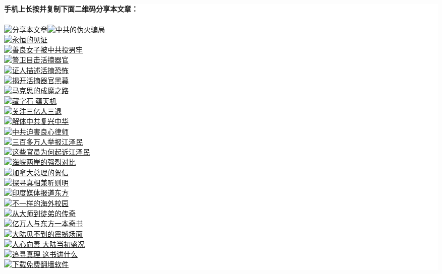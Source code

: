 <strong>手机上长按并复制下面二维码分享本文章：</strong><br><br><img src="https://quickchart.io/qr?size=256&text=https://github.com/1992513/djy/blob/master/gb/19/3/15/n11116726.md%231" title="分享本文章"></td><td VALIGN=TOP><a href="https://github.com/1992513/djy/blob/master/gb/16/1/21/n4622075.md?dfh#1" target="_blank"><img src="https://raw.githubusercontent.com/1992513/djy/master/gb/300/wei-f1.jpg" title="中共的伪火骗局"  alt="中共的伪火骗局"></a><br><a href="https://github.com/1992513/www/blob/master/README.md?dfh#9" target="_blank"><img src="https://raw.githubusercontent.com/1992513/djy/master/gb/300/yong-h.jpg" title="永恒的见证"  alt="永恒的见证"></a><br><a href="https://github.com/1992513/djy/blob/master/gb/13/9/29/n3974789.md?dfh#1" target="_blank"><img src="https://raw.githubusercontent.com/1992513/djy/master/gb/300/shang-lnz.jpg" title="善良女子被中共投男牢"  alt="善良女子被中共投男牢"></a><br><a href="https://github.com/1992513/djy/blob/master/gb/16/3/16/n4663449.md?dfh#1" target="_blank"><img src="https://raw.githubusercontent.com/1992513/djy/master/gb/300/huo-z3.jpg" title="警卫目击活摘器官"  alt="警卫目击活摘器官"></a><br><a href="https://github.com/1992513/djy/blob/master/gb/16/8/7/n8177641.md?dfh#1" target="_blank"><img src="https://raw.githubusercontent.com/1992513/djy/master/gb/300/huo-z4.jpg" title="证人描述活摘恐怖"  alt="证人描述活摘恐怖"></a><br><a href="https://github.com/1992513/djy/blob/master/gb/10/4/19/n2881569.md?dfh#1" target="_blank"><img src="https://raw.githubusercontent.com/1992513/djy/master/gb/300/huo-z1.jpg" title="揭开活摘器官黑幕"  alt="揭开活摘器官黑幕"></a><br><a href="https://github.com/1992513/djy/blob/master/gb/10/11/7/n3077476.md?dfh#1" target="_blank"><img src="https://raw.githubusercontent.com/1992513/djy/master/gb/300/ma-ks.jpg" title="马克思的成魔之路"  alt="马克思的成魔之路"></a><br><a href="https://github.com/1992513/djy/blob/master/gb/14/6/9/n4173977.md?dfh#1" target="_blank"><img src="https://raw.githubusercontent.com/1992513/djy/master/gb/300/chang-zs.jpg" title="藏字石 蕴天机"  alt="藏字石 蕴天机"></a><br><a href="https://github.com/1992513/djy/blob/master/gb/18/5/10/n10381511.md?dfh#1" target="_blank"><img src="https://raw.githubusercontent.com/1992513/djy/master/gb/300/st1.jpg" title="关注三亿人三退"  alt="关注三亿人三退"></a><br><a href="https://github.com/1992513/djy/blob/master/gb/18/3/21/n10237682.md?dfh#1" target="_blank"><img src="https://raw.githubusercontent.com/1992513/djy/master/gb/300/jie-t.jpg" title="解体中共复兴中华"  alt="解体中共复兴中华"></a><br><a href="https://github.com/1992513/djy/blob/master/gb/9/2/9/n2422991.md?dfh#1" target="_blank"><img src="https://raw.githubusercontent.com/1992513/djy/master/gb/300/gao-zs.jpg" title="中共迫害良心律师"  alt="中共迫害良心律师"></a><br><a href="https://github.com/1992513/djy/blob/master/gb/18/12/9/n10900044.md?dfh#1" target="_blank"><img src="https://raw.githubusercontent.com/1992513/djy/master/gb/300/sj1.jpg" title="三百多万人举报江泽民"  alt="三百多万人举报江泽民"></a><br><a href="https://github.com/1992513/djy/blob/master/gb/18/8/28/n10672014.md?dfh#1" target="_blank"><img src="https://raw.githubusercontent.com/1992513/djy/master/gb/300/sj2.jpg" title="这些官员为何起诉江泽民"  alt="这些官员为何起诉江泽民"></a><br><a href="https://github.com/1992513/djy/blob/master/gb/8/12/18/n2367165.md?dfh#1" target="_blank"><img src="https://raw.githubusercontent.com/1992513/djy/master/gb/300/liangan.jpg" title="海峡两岸的强烈对比"  alt="海峡两岸的强烈对比"></a><br><a href="https://github.com/1992513/djy/blob/master/gb/15/12/10/n4593139.md?dfh#1" target="_blank"><img src="https://raw.githubusercontent.com/1992513/djy/master/gb/300/jia-ndzl.jpg" title="加拿大总理的贺信"  alt="加拿大总理的贺信"></a><br><a href="https://github.com/1992513/djy/blob/master/gb/11/6/17/n3289382.md?dfh#1" target="_blank"><img src="https://raw.githubusercontent.com/1992513/djy/master/gb/300/xiao-wd.jpg" title="探寻真相兼听则明"  alt="探寻真相兼听则明"></a><br><a href="https://github.com/1992513/djy/blob/master/gb/18/10/27/n10812623.md?dfh#1" target="_blank"><img src="https://raw.githubusercontent.com/1992513/djy/master/gb/300/yindu.jpg" title="印度媒体报道东方"  alt="印度媒体报道东方"></a><br><a href="https://github.com/1992513/djy/blob/master/gb/18/6/9/n10469652.md?dfh#1" target="_blank"><img src="https://raw.githubusercontent.com/1992513/djy/master/gb/300/xie-j.jpg" title="不一样的海外校园"  alt="不一样的海外校园"></a><br><a href="https://github.com/1992513/djy/blob/master/gb/7/4/5/n1669415.md?dfh#1" target="_blank"><img src="https://raw.githubusercontent.com/1992513/djy/master/gb/300/li-up.jpg" title="从大师到徒弟的传奇"  alt="从大师到徒弟的传奇"></a><br><a href="https://github.com/1992513/djy/blob/master/gb/17/5/26/n9191512.md?dfh#1" target="_blank"><img src="https://raw.githubusercontent.com/1992513/djy/master/gb/300/zfl2.jpg" title="亿万人与东方一本奇书"  alt="亿万人与东方一本奇书"></a><br><a href="https://github.com/1992513/djy/blob/master/gb/13/11/27/n4020290.md?dfh#1" target="_blank"><img src="https://raw.githubusercontent.com/1992513/djy/master/gb/300/zhen-h.jpg" title="大陆见不到的震撼场面"  alt="大陆见不到的震撼场面"></a><br><a href="https://github.com/1992513/djy/blob/master/gb/15/7/17/n4482910.md?dfh#1" target="_blank"><img src="https://raw.githubusercontent.com/1992513/djy/master/gb/300/dalu-sk.jpg" title="人心向善 大陆当初盛况"  alt="人心向善 大陆当初盛况"></a><br><a href="https://github.com/1992513/djy/blob/master/gb/19/1/5/n10955468.md?dfh#1" target="_blank"><img src="https://raw.githubusercontent.com/1992513/djy/master/gb/300/zfl1.jpg" title="追寻真理 这书讲什么"  alt="追寻真理 这书讲什么"></a><br><a href="https://github.com/1992513/www/blob/master/README.md?dfh#1" target="_blank"><img src="https://raw.githubusercontent.com/1992513/djy/master/gb/300/fq1.jpg" title="下载免费翻墙软件"  alt="下载免费翻墙软件"></a><br></td></tr></table>
